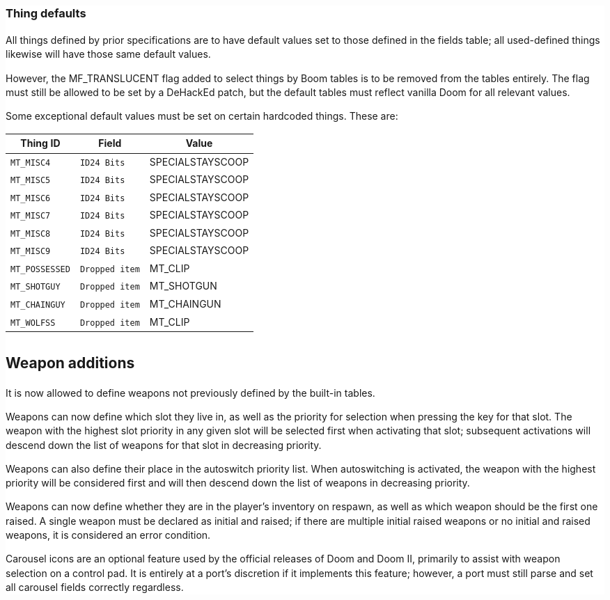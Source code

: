 ### Thing defaults

All things defined by prior specifications are to have default values set to those defined in the fields table; all used-defined things likewise will have those same default values.

However, the MF_TRANSLUCENT flag added to select things by Boom tables is to be removed from the tables entirely. The flag must still be allowed to be set by a DeHackEd patch, but the default tables must reflect vanilla Doom for all relevant values.

Some exceptional default values must be set on certain hardcoded things. These are:

| Thing ID       | Field          | Value            |
|----------------|----------------|------------------|
| `MT_MISC4`     | `ID24 Bits`    | SPECIALSTAYSCOOP |
| `MT_MISC5`     | `ID24 Bits`    | SPECIALSTAYSCOOP |
| `MT_MISC6`     | `ID24 Bits`    | SPECIALSTAYSCOOP |
| `MT_MISC7`     | `ID24 Bits`    | SPECIALSTAYSCOOP |
| `MT_MISC8`     | `ID24 Bits`    | SPECIALSTAYSCOOP |
| `MT_MISC9`     | `ID24 Bits`    | SPECIALSTAYSCOOP |
| `MT_POSSESSED` | `Dropped item` | MT_CLIP          |
| `MT_SHOTGUY`   | `Dropped item` | MT_SHOTGUN       |
| `MT_CHAINGUY`  | `Dropped item` | MT_CHAINGUN      |
| `MT_WOLFSS`    | `Dropped item` | MT_CLIP          |

## Weapon additions

It is now allowed to define weapons not previously defined by the built-in tables.

Weapons can now define which slot they live in, as well as the priority for selection when pressing the key for that slot. The weapon with the highest slot priority in any given slot will be selected first when activating that slot; subsequent activations will descend down the list of weapons for that slot in decreasing priority.

Weapons can also define their place in the autoswitch priority list. When autoswitching is activated, the weapon with the highest priority will be considered first and will then descend down the list of weapons in decreasing priority.

Weapons can now define whether they are in the player’s inventory on respawn, as well as which weapon should be the first one raised. A single weapon must be declared as initial and raised; if there are multiple initial raised weapons or no initial and raised weapons, it is considered an error condition.

Carousel icons are an optional feature used by the official releases of Doom and Doom II, primarily to assist with weapon selection on a control pad. It is entirely at a port’s discretion if it implements this feature; however, a port must still parse and set all carousel fields correctly regardless.
